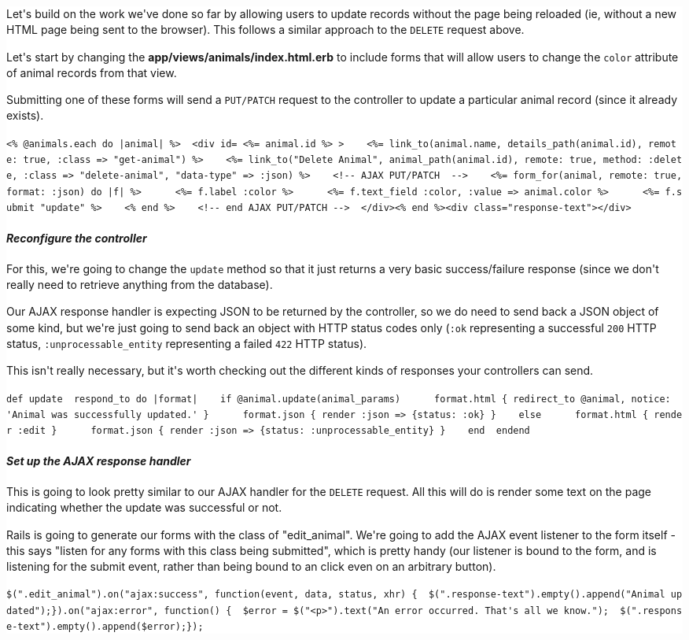 Let's build on the work we've done so far by allowing users to update records without the page being reloaded \(ie, without a new HTML page being sent to the browser\). This follows a similar approach to the `DELETE` request above.

Let's start by changing the **app/views/animals/index.html.erb** to include forms that will allow users to change the `color` attribute of animal records from that view.

Submitting one of these forms will send a `PUT/PATCH` request to the controller to update a particular animal record \(since it already exists\).

```text
<% @animals.each do |animal| %>  <div id= <%= animal.id %> >    <%= link_to(animal.name, details_path(animal.id), remote: true, :class => "get-animal") %>    <%= link_to("Delete Animal", animal_path(animal.id), remote: true, method: :delete, :class => "delete-animal", "data-type" => :json) %>    <!-- AJAX PUT/PATCH  -->    <%= form_for(animal, remote: true, format: :json) do |f| %>      <%= f.label :color %>      <%= f.text_field :color, :value => animal.color %>      <%= f.submit "update" %>    <% end %>    <!-- end AJAX PUT/PATCH -->  </div><% end %><div class="response-text"></div>
```

#### _Reconfigure the controller_ <a id="reconfigure-the-controller-1"></a>

For this, we're going to change the `update` method so that it just returns a very basic success/failure response \(since we don't really need to retrieve anything from the database\).

Our AJAX response handler is expecting JSON to be returned by the controller, so we do need to send back a JSON object of some kind, but we're just going to send back an object with HTTP status codes only \(`:ok` representing a successful `200` HTTP status, `:unprocessable_entity` representing a failed `422` HTTP status\).

This isn't really necessary, but it's worth checking out the different kinds of responses your controllers can send.

```text
def update  respond_to do |format|    if @animal.update(animal_params)      format.html { redirect_to @animal, notice: 'Animal was successfully updated.' }      format.json { render :json => {status: :ok} }    else      format.html { render :edit }      format.json { render :json => {status: :unprocessable_entity} }    end  endend
```

#### _Set up the AJAX response handler_ <a id="set-up-the-ajax-response-handler-2"></a>

This is going to look pretty similar to our AJAX handler for the `DELETE` request. All this will do is render some text on the page indicating whether the update was successful or not.

Rails is going to generate our forms with the class of "edit\_animal". We're going to add the AJAX event listener to the form itself - this says "listen for any forms with this class being submitted", which is pretty handy \(our listener is bound to the form, and is listening for the submit event, rather than being bound to an click even on an arbitrary button\).

```text
$(".edit_animal").on("ajax:success", function(event, data, status, xhr) {  $(".response-text").empty().append("Animal updated");}).on("ajax:error", function() {  $error = $("<p>").text("An error occurred. That's all we know.");  $(".response-text").empty().append($error);});
```
